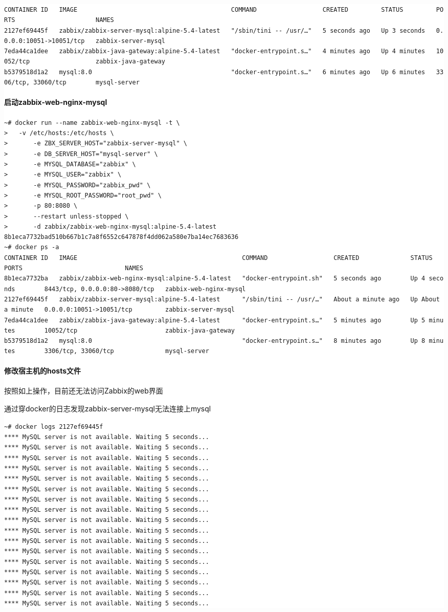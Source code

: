 ```shell
CONTAINER ID   IMAGE                                          COMMAND                  CREATED         STATUS         PORTS                      NAMES
2127ef69445f   zabbix/zabbix-server-mysql:alpine-5.4-latest   "/sbin/tini -- /usr/…"   5 seconds ago   Up 3 seconds   0.0.0.0:10051->10051/tcp   zabbix-server-mysql
7eda44ca1dee   zabbix/zabbix-java-gateway:alpine-5.4-latest   "docker-entrypoint.s…"   4 minutes ago   Up 4 minutes   10052/tcp                  zabbix-java-gateway
b5379518d1a2   mysql:8.0                                      "docker-entrypoint.s…"   6 minutes ago   Up 6 minutes   3306/tcp, 33060/tcp        mysql-server

```

#### 启动zabbix-web-nginx-mysql

```shell
~# docker run --name zabbix-web-nginx-mysql -t \
>   -v /etc/hosts:/etc/hosts \
>       -e ZBX_SERVER_HOST="zabbix-server-mysql" \
>       -e DB_SERVER_HOST="mysql-server" \
>       -e MYSQL_DATABASE="zabbix" \
>       -e MYSQL_USER="zabbix" \
>       -e MYSQL_PASSWORD="zabbix_pwd" \
>       -e MYSQL_ROOT_PASSWORD="root_pwd" \
>       -p 80:8080 \
>       --restart unless-stopped \
>       -d zabbix/zabbix-web-nginx-mysql:alpine-5.4-latest
8b1eca7732bad510b667b1c7a8f6552c647878f4dd062a580e7ba14ec7683636
~# docker ps -a
CONTAINER ID   IMAGE                                             COMMAND                  CREATED              STATUS              PORTS                            NAMES
8b1eca7732ba   zabbix/zabbix-web-nginx-mysql:alpine-5.4-latest   "docker-entrypoint.sh"   5 seconds ago        Up 4 seconds        8443/tcp, 0.0.0.0:80->8080/tcp   zabbix-web-nginx-mysql
2127ef69445f   zabbix/zabbix-server-mysql:alpine-5.4-latest      "/sbin/tini -- /usr/…"   About a minute ago   Up About a minute   0.0.0.0:10051->10051/tcp         zabbix-server-mysql
7eda44ca1dee   zabbix/zabbix-java-gateway:alpine-5.4-latest      "docker-entrypoint.s…"   5 minutes ago        Up 5 minutes        10052/tcp                        zabbix-java-gateway
b5379518d1a2   mysql:8.0                                         "docker-entrypoint.s…"   8 minutes ago        Up 8 minutes        3306/tcp, 33060/tcp              mysql-server

```

#### 修改宿主机的hosts文件

按照如上操作，目前还无法访问Zabbix的web界面

通过穿docker的日志发现zabbix-server-mysql无法连接上mysql

```shell
~# docker logs 2127ef69445f
**** MySQL server is not available. Waiting 5 seconds...
**** MySQL server is not available. Waiting 5 seconds...
**** MySQL server is not available. Waiting 5 seconds...
**** MySQL server is not available. Waiting 5 seconds...
**** MySQL server is not available. Waiting 5 seconds...
**** MySQL server is not available. Waiting 5 seconds...
**** MySQL server is not available. Waiting 5 seconds...
**** MySQL server is not available. Waiting 5 seconds...
**** MySQL server is not available. Waiting 5 seconds...
**** MySQL server is not available. Waiting 5 seconds...
**** MySQL server is not available. Waiting 5 seconds...
**** MySQL server is not available. Waiting 5 seconds...
**** MySQL server is not available. Waiting 5 seconds...
**** MySQL server is not available. Waiting 5 seconds...
**** MySQL server is not available. Waiting 5 seconds...
**** MySQL server is not available. Waiting 5 seconds...
**** MySQL server is not available. Waiting 5 seconds...
```